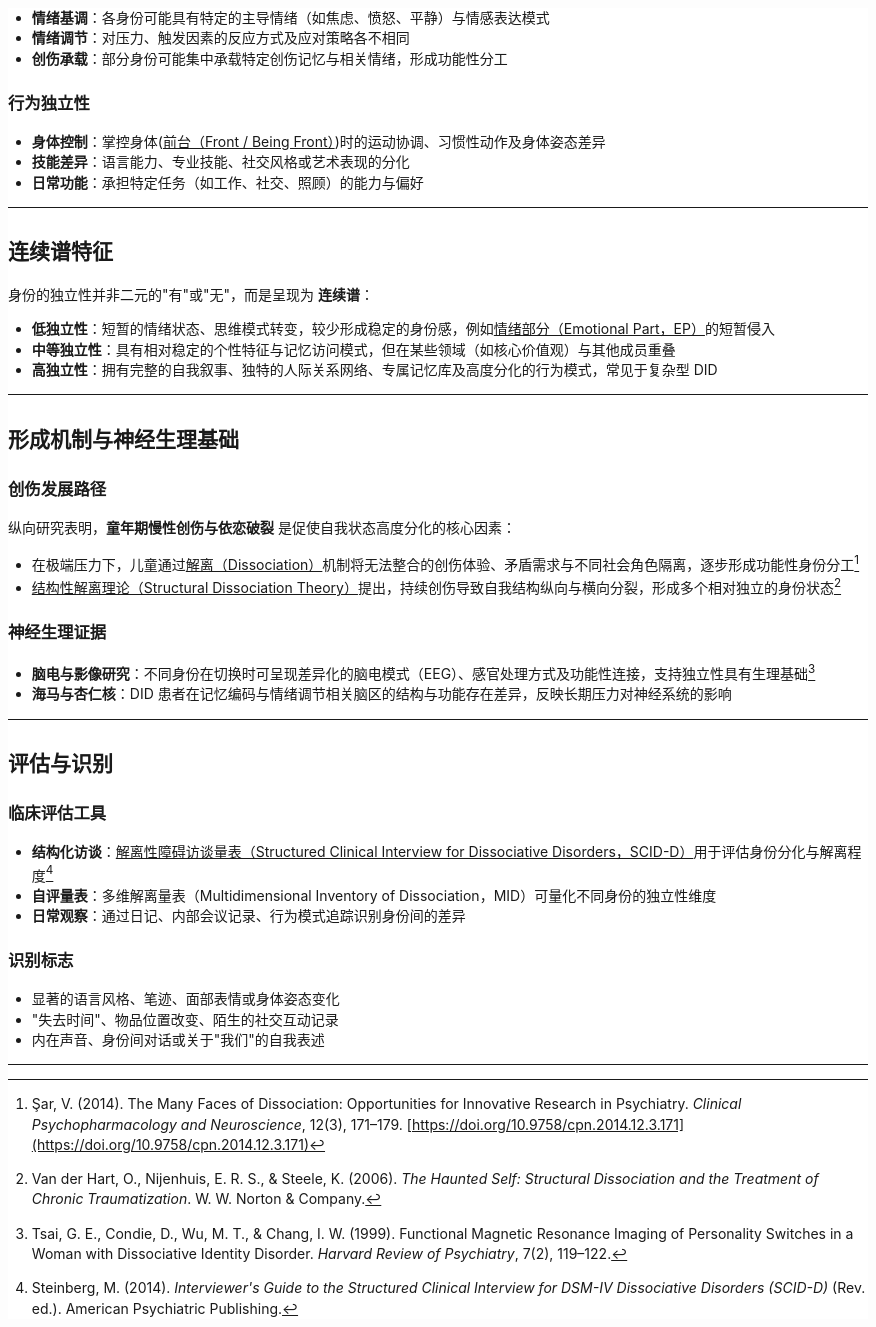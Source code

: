 - **情绪基调**：各身份可能具有特定的主导情绪（如焦虑、愤怒、平静）与情感表达模式
- **情绪调节**：对压力、触发因素的反应方式及应对策略各不相同
- **创伤承载**：部分身份可能集中承载特定创伤记忆与相关情绪，形成功能性分工

### 行为独立性

- **身体控制**：掌控身体([前台（Front / Being Front）](Front-Fronting.md))时的运动协调、习惯性动作及身体姿态差异
- **技能差异**：语言能力、专业技能、社交风格或艺术表现的分化
- **日常功能**：承担特定任务（如工作、社交、照顾）的能力与偏好

---

## 连续谱特征

身份的独立性并非二元的"有"或"无"，而是呈现为 **连续谱**：

- **低独立性**：短暂的情绪状态、思维模式转变，较少形成稳定的身份感，例如[情绪部分（Emotional Part，EP）](Structural-Dissociation-Theory.md)的短暂侵入
- **中等独立性**：具有相对稳定的个性特征与记忆访问模式，但在某些领域（如核心价值观）与其他成员重叠
- **高独立性**：拥有完整的自我叙事、独特的人际关系网络、专属记忆库及高度分化的行为模式，常见于复杂型 DID

---

## 形成机制与神经生理基础

### 创伤发展路径

纵向研究表明，**童年期慢性创伤与依恋破裂** 是促使自我状态高度分化的核心因素：

- 在极端压力下，儿童通过[解离（Dissociation）](Dissociation.md)机制将无法整合的创伤体验、矛盾需求与不同社会角色隔离，逐步形成功能性身份分工[^sar2014]
- [结构性解离理论（Structural Dissociation Theory）](Structural-Dissociation-Theory.md)提出，持续创伤导致自我结构纵向与横向分裂，形成多个相对独立的身份状态[^vanderhert2006]

### 神经生理证据

- **脑电与影像研究**：不同身份在切换时可呈现差异化的脑电模式（EEG）、感官处理方式及功能性连接，支持独立性具有生理基础[^tsai1999]
- **海马与杏仁核**：DID 患者在记忆编码与情绪调节相关脑区的结构与功能存在差异，反映长期压力对神经系统的影响

---

## 评估与识别

### 临床评估工具

- **结构化访谈**：[解离性障碍访谈量表（Structured Clinical Interview for Dissociative Disorders，SCID-D）](https://www.scid-d.com/)用于评估身份分化与解离程度[^steinberg2014]
- **自评量表**：多维解离量表（Multidimensional Inventory of Dissociation，MID）可量化不同身份的独立性维度
- **日常观察**：通过日记、内部会议记录、行为模式追踪识别身份间的差异

### 识别标志

- 显著的语言风格、笔迹、面部表情或身体姿态变化
- "失去时间"、物品位置改变、陌生的社交互动记录
- 内在声音、身份间对话或关于"我们"的自我表述

---

[^steinberg2014]: Steinberg, M. (2014). *Interviewer's Guide to the Structured Clinical Interview for DSM-IV Dissociative Disorders (SCID-D)* (Rev. ed.). American Psychiatric Publishing.
[^sar2014]: Şar, V. (2014). The Many Faces of Dissociation: Opportunities for Innovative Research in Psychiatry. *Clinical Psychopharmacology and Neuroscience*, 12(3), 171–179. [https://doi.org/10.9758/cpn.2014.12.3.171](https://doi.org/10.9758/cpn.2014.12.3.171)
[^tsai1999]: Tsai, G. E., Condie, D., Wu, M. T., & Chang, I. W. (1999). Functional Magnetic Resonance Imaging of Personality Switches in a Woman with Dissociative Identity Disorder. *Harvard Review of Psychiatry*, 7(2), 119–122.
[^vanderhert2006]: Van der Hart, O., Nijenhuis, E. R. S., & Steele, K. (2006). *The Haunted Self: Structural Dissociation and the Treatment of Chronic Traumatization*. W. W. Norton & Company.